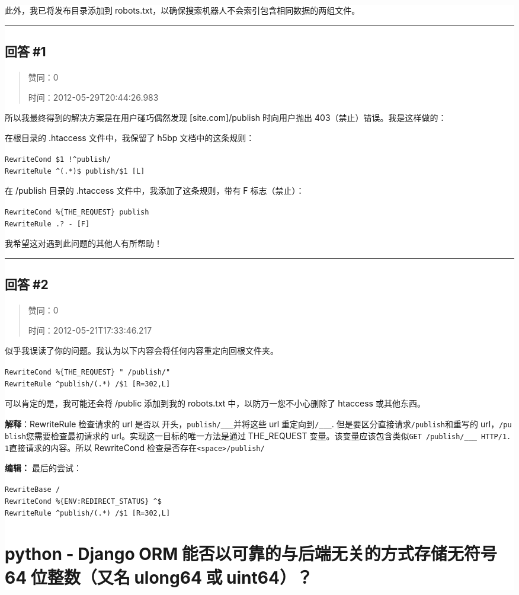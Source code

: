 此外，我已将发布目录添加到 robots.txt，以确保搜索机器人不会索引包含相同数据的两组文件。

* * *

## 回答 #1

> 赞同：0
> 
> 时间：2012-05-29T20:44:26.983

所以我最终得到的解决方案是在用户碰巧偶然发现 [site.com]/publish 时向用户抛出 403（禁止）错误。我是这样做的：

在根目录的 .htaccess 文件中，我保留了 h5bp 文档中的这条规则：

```
RewriteCond $1 !^publish/
RewriteRule ^(.*)$ publish/$1 [L] 
```

在 /publish 目录的 .htaccess 文件中，我添加了这条规则，带有 F 标志（禁止）：

```
RewriteCond %{THE_REQUEST} publish
RewriteRule .? - [F] 
```

我希望这对遇到此问题的其他人有所帮助！

* * *

## 回答 #2

> 赞同：0
> 
> 时间：2012-05-21T17:33:46.217

似乎我误读了你的问题。我认为以下内容会将任何内容重定向回根文件夹。

```
RewriteCond %{THE_REQUEST} " /publish/"
RewriteRule ^publish/(.*) /$1 [R=302,L] 
```

可以肯定的是，我可能还会将 /public 添加到我的 robots.txt 中，以防万一您不小心删除了 htaccess 或其他东西。

**解释**：RewriteRule 检查请求的 url 是否以 开头，`publish/___`并将这些 url 重定向到`/___`. 但是要区分直接请求`/publish`和重写的 url，`/publish`您需要检查最初请求的 url。实现这一目标的唯一方法是通过 THE_REQUEST 变量。该变量应该包含类似`GET /publish/___ HTTP/1.1`直接请求的内容。所以 RewriteCond 检查是否存在`<space>/publish/`

**编辑：** 最后的尝试：

```
RewriteBase /
RewriteCond %{ENV:REDIRECT_STATUS} ^$
RewriteRule ^publish/(.*) /$1 [R=302,L] 
```

# python - Django ORM 能否以可靠的与后端无关的方式存储无符号 64 位整数（又名 ulong64 或 uint64）？
